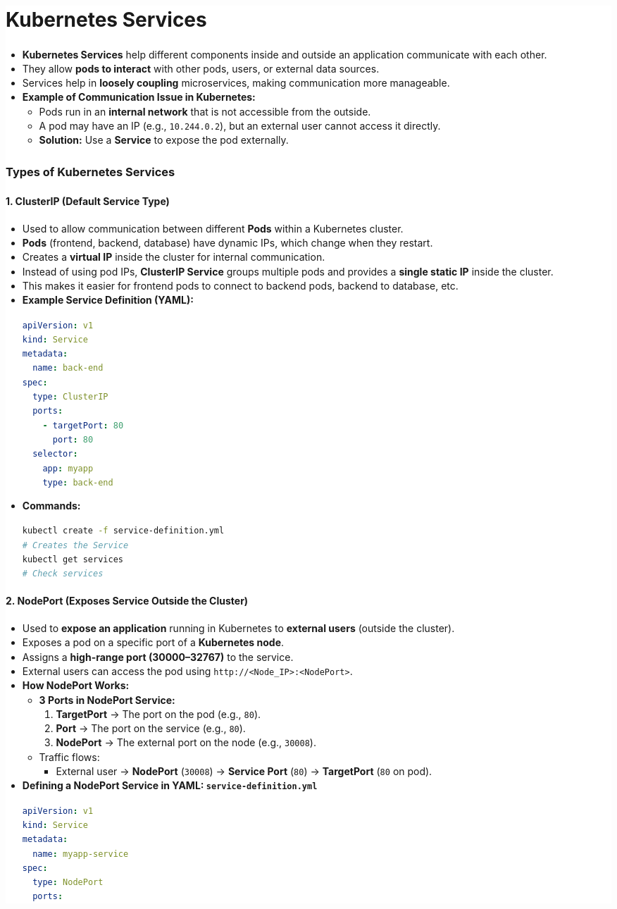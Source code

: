 # Kubernetes Services
- **Kubernetes Services** help different components inside and outside an application communicate with each other.
- They allow **pods to interact** with other pods, users, or external data sources.
- Services help in **loosely coupling** microservices, making communication more manageable.
- **Example of Communication Issue in Kubernetes:**
  - Pods run in an **internal network** that is not accessible from the outside.
  - A pod may have an IP (e.g., `10.244.0.2`), but an external user cannot access it directly.
  - **Solution:** Use a **Service** to expose the pod externally.
### Types of Kubernetes Services
#### 1. ClusterIP (Default Service Type)
- Used to allow communication between different **Pods** within a Kubernetes cluster.
- **Pods** (frontend, backend, database) have dynamic IPs, which change when they restart.
- Creates a **virtual IP** inside the cluster for internal communication.
- Instead of using pod IPs, **ClusterIP Service** groups multiple pods and provides a **single static IP** inside the cluster.
- This makes it easier for frontend pods to connect to backend pods, backend to database, etc.
- **Example Service Definition (YAML):**
  ```yaml
  apiVersion: v1
  kind: Service
  metadata:
    name: back-end
  spec:
    type: ClusterIP
    ports:
      - targetPort: 80
        port: 80
    selector:
      app: myapp
      type: back-end
  ```
- **Commands:**
  ```bash
  kubectl create -f service-definition.yml
  # Creates the Service
  kubectl get services
  # Check services
  ```
#### 2. NodePort (Exposes Service Outside the Cluster)
- Used to **expose an application** running in Kubernetes to **external users** (outside the cluster).
- Exposes a pod on a specific port of a **Kubernetes node**.
- Assigns a **high-range port (30000–32767)** to the service.
- External users can access the pod using `http://<Node_IP>:<NodePort>`.
- **How NodePort Works:**
  - **3 Ports in NodePort Service:**
    1. **TargetPort** → The port on the pod (e.g., `80`).
    2. **Port** → The port on the service (e.g., `80`).
    3. **NodePort** → The external port on the node (e.g., `30008`).
  - Traffic flows:
    - External user → **NodePort** (`30008`) → **Service Port** (`80`) → **TargetPort** (`80` on pod).
- **Defining a NodePort Service in YAML: `service-definition.yml`**
  ```yaml
  apiVersion: v1
  kind: Service
  metadata:
    name: myapp-service
  spec:
    type: NodePort
    ports:
  ```